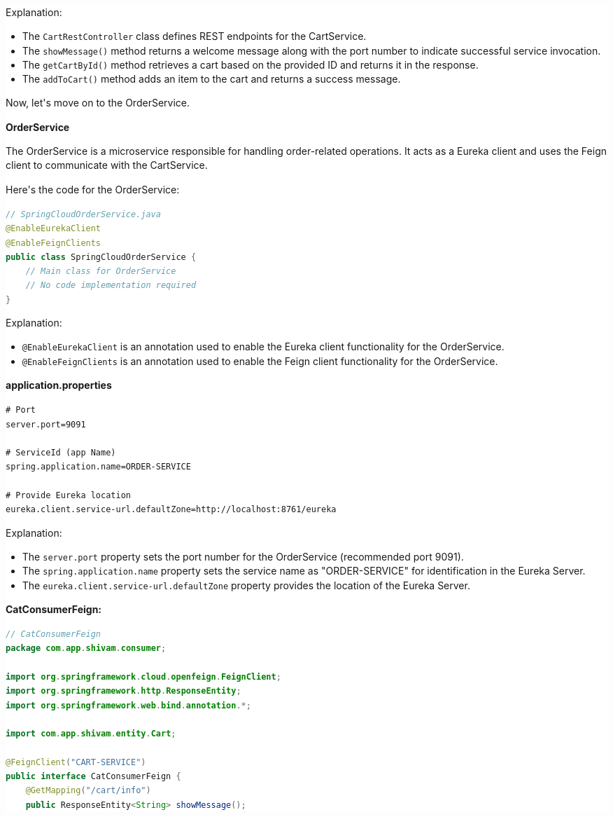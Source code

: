 Explanation:
- The `CartRestController` class defines REST endpoints for the CartService.
- The `showMessage()` method returns a welcome message along with the port number to indicate successful service invocation.
- The `getCartById()` method retrieves a cart based on the provided ID and returns it in the response.
- The `addToCart()` method adds an item to the cart and returns a success message.

Now, let's move on to the OrderService.

**OrderService**

The OrderService is a microservice responsible for handling order-related operations. It acts as a Eureka client and uses the Feign client to communicate with the CartService.

Here's the code for the OrderService:

```java
// SpringCloudOrderService.java
@EnableEurekaClient
@EnableFeignClients
public class SpringCloudOrderService {
    // Main class for OrderService
    // No code implementation required
}
```

Explanation:
- `@EnableEurekaClient` is an annotation used to enable the Eureka client functionality for the OrderService.
- `@EnableFeignClients` is an annotation used to enable the Feign client functionality for the OrderService.

**application.properties**

```properties
# Port
server.port=9091

# ServiceId (app Name)
spring.application.name=ORDER-SERVICE

# Provide Eureka location
eureka.client.service-url.defaultZone=http://localhost:8761/eureka
```

Explanation:
- The `server.port` property sets the port number for the OrderService (recommended port 9091).
- The `spring.application.name` property sets the service name as "ORDER-SERVICE" for identification in the Eureka Server.
- The `eureka.client.service-url.defaultZone` property provides the location of the Eureka Server.

**CatConsumerFeign:**
 
```java
// CatConsumerFeign
package com.app.shivam.consumer;

import org.springframework.cloud.openfeign.FeignClient;
import org.springframework.http.ResponseEntity;
import org.springframework.web.bind.annotation.*;

import com.app.shivam.entity.Cart;

@FeignClient("CART-SERVICE")
public interface CatConsumerFeign {
    @GetMapping("/cart/info")
    public ResponseEntity<String> showMessage();

```